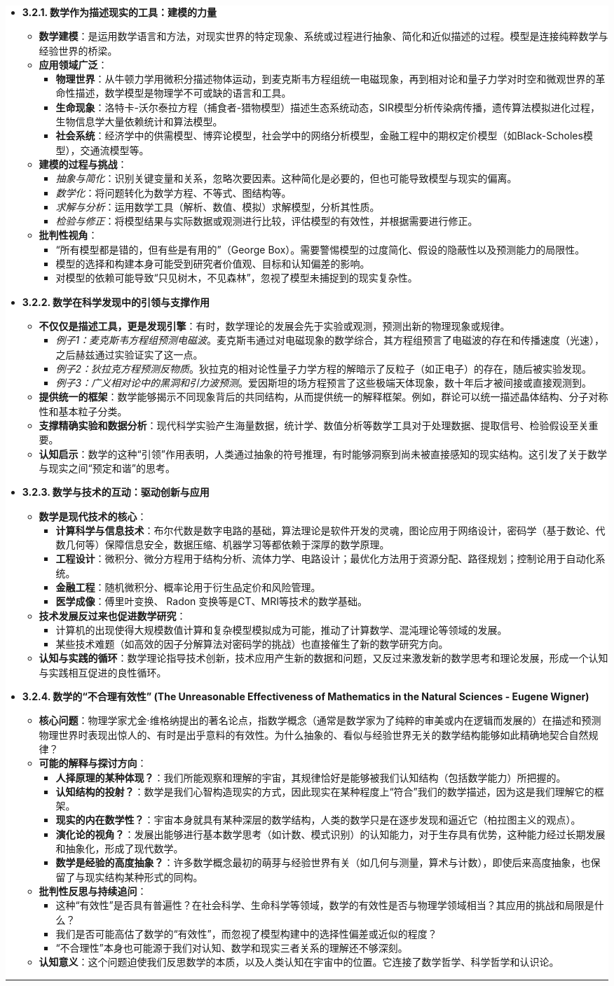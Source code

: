 - **3.2.1. 数学作为描述现实的工具：建模的力量**
  - **数学建模**：是运用数学语言和方法，对现实世界的特定现象、系统或过程进行抽象、简化和近似描述的过程。模型是连接纯粹数学与经验世界的桥梁。
  - **应用领域广泛**：
    - **物理世界**：从牛顿力学用微积分描述物体运动，到麦克斯韦方程组统一电磁现象，再到相对论和量子力学对时空和微观世界的革命性描述，数学模型是物理学不可或缺的语言和工具。
    - **生命现象**：洛特卡-沃尔泰拉方程（捕食者-猎物模型）描述生态系统动态，SIR模型分析传染病传播，遗传算法模拟进化过程，生物信息学大量依赖统计和算法模型。
    - **社会系统**：经济学中的供需模型、博弈论模型，社会学中的网络分析模型，金融工程中的期权定价模型（如Black-Scholes模型），交通流模型等。
  - **建模的过程与挑战**：
    - *抽象与简化*：识别关键变量和关系，忽略次要因素。这种简化是必要的，但也可能导致模型与现实的偏离。
    - *数学化*：将问题转化为数学方程、不等式、图结构等。
    - *求解与分析*：运用数学工具（解析、数值、模拟）求解模型，分析其性质。
    - *检验与修正*：将模型结果与实际数据或观测进行比较，评估模型的有效性，并根据需要进行修正。
  - **批判性视角**：
    - “所有模型都是错的，但有些是有用的”（George Box）。需要警惕模型的过度简化、假设的隐蔽性以及预测能力的局限性。
    - 模型的选择和构建本身可能受到研究者价值观、目标和认知偏差的影响。
    - 对模型的依赖可能导致“只见树木，不见森林”，忽视了模型未捕捉到的现实复杂性。

- **3.2.2. 数学在科学发现中的引领与支撑作用**
  - **不仅仅是描述工具，更是发现引擎**：有时，数学理论的发展会先于实验或观测，预测出新的物理现象或规律。
    - *例子1：麦克斯韦方程组预测电磁波*。麦克斯韦通过对电磁现象的数学综合，其方程组预言了电磁波的存在和传播速度（光速），之后赫兹通过实验证实了这一点。
    - *例子2：狄拉克方程预测反物质*。狄拉克的相对论性量子力学方程的解暗示了反粒子（如正电子）的存在，随后被实验发现。
    - *例子3：广义相对论中的黑洞和引力波预测*。爱因斯坦的场方程预言了这些极端天体现象，数十年后才被间接或直接观测到。
  - **提供统一的框架**：数学能够揭示不同现象背后的共同结构，从而提供统一的解释框架。例如，群论可以统一描述晶体结构、分子对称性和基本粒子分类。
  - **支撑精确实验和数据分析**：现代科学实验产生海量数据，统计学、数值分析等数学工具对于处理数据、提取信号、检验假设至关重要。
  - **认知启示**：数学的这种“引领”作用表明，人类通过抽象的符号推理，有时能够洞察到尚未被直接感知的现实结构。这引发了关于数学与现实之间“预定和谐”的思考。

- **3.2.3. 数学与技术的互动：驱动创新与应用**
  - **数学是现代技术的核心**：
    - **计算科学与信息技术**：布尔代数是数字电路的基础，算法理论是软件开发的灵魂，图论应用于网络设计，密码学（基于数论、代数几何等）保障信息安全，数据压缩、机器学习等都依赖于深厚的数学原理。
    - **工程设计**：微积分、微分方程用于结构分析、流体力学、电路设计；最优化方法用于资源分配、路径规划；控制论用于自动化系统。
    - **金融工程**：随机微积分、概率论用于衍生品定价和风险管理。
    - **医学成像**：傅里叶变换、 Radon 变换等是CT、MRI等技术的数学基础。
  - **技术发展反过来也促进数学研究**：
    - 计算机的出现使得大规模数值计算和复杂模型模拟成为可能，推动了计算数学、混沌理论等领域的发展。
    - 某些技术难题（如高效的因子分解算法对密码学的挑战）也直接催生了新的数学研究方向。
  - **认知与实践的循环**：数学理论指导技术创新，技术应用产生新的数据和问题，又反过来激发新的数学思考和理论发展，形成一个认知与实践相互促进的良性循环。

- **3.2.4. 数学的“不合理有效性” (The Unreasonable Effectiveness of Mathematics in the Natural Sciences - Eugene Wigner)**
  - **核心问题**：物理学家尤金·维格纳提出的著名论点，指数学概念（通常是数学家为了纯粹的审美或内在逻辑而发展的）在描述和预测物理世界时表现出惊人的、有时是出乎意料的有效性。为什么抽象的、看似与经验世界无关的数学结构能够如此精确地契合自然规律？
  - **可能的解释与探讨方向**：
    - **人择原理的某种体现？**：我们所能观察和理解的宇宙，其规律恰好是能够被我们认知结构（包括数学能力）所把握的。
    - **认知结构的投射？**：数学是我们心智构造现实的方式，因此现实在某种程度上“符合”我们的数学描述，因为这是我们理解它的框架。
    - **现实的内在数学性？**：宇宙本身就具有某种深层的数学结构，人类的数学只是在逐步发现和逼近它（柏拉图主义的观点）。
    - **演化论的视角？**：发展出能够进行基本数学思考（如计数、模式识别）的认知能力，对于生存具有优势，这种能力经过长期发展和抽象化，形成了现代数学。
    - **数学是经验的高度抽象？**：许多数学概念最初的萌芽与经验世界有关（如几何与测量，算术与计数），即使后来高度抽象，也保留了与现实结构某种形式的同构。
  - **批判性反思与持续追问**：
    - 这种“有效性”是否具有普遍性？在社会科学、生命科学等领域，数学的有效性是否与物理学领域相当？其应用的挑战和局限是什么？
    - 我们是否可能高估了数学的“有效性”，而忽视了模型构建中的选择性偏差或近似的程度？
    - “不合理性”本身也可能源于我们对认知、数学和现实三者关系的理解还不够深刻。
  - **认知意义**：这个问题迫使我们反思数学的本质，以及人类认知在宇宙中的位置。它连接了数学哲学、科学哲学和认识论。

---
